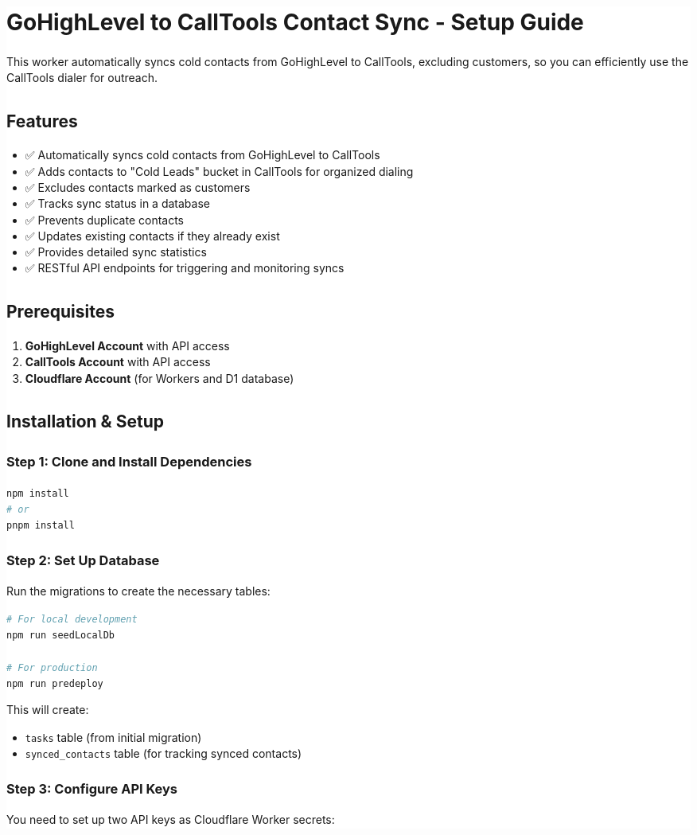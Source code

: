 # GoHighLevel to CallTools Contact Sync - Setup Guide

This worker automatically syncs cold contacts from GoHighLevel to CallTools, excluding customers, so you can efficiently use the CallTools dialer for outreach.

## Features

- ✅ Automatically syncs cold contacts from GoHighLevel to CallTools
- ✅ Adds contacts to "Cold Leads" bucket in CallTools for organized dialing
- ✅ Excludes contacts marked as customers
- ✅ Tracks sync status in a database
- ✅ Prevents duplicate contacts
- ✅ Updates existing contacts if they already exist
- ✅ Provides detailed sync statistics
- ✅ RESTful API endpoints for triggering and monitoring syncs

## Prerequisites

1. **GoHighLevel Account** with API access
2. **CallTools Account** with API access
3. **Cloudflare Account** (for Workers and D1 database)

## Installation & Setup

### Step 1: Clone and Install Dependencies

```bash
npm install
# or
pnpm install
```

### Step 2: Set Up Database

Run the migrations to create the necessary tables:

```bash
# For local development
npm run seedLocalDb

# For production
npm run predeploy
```

This will create:
- `tasks` table (from initial migration)
- `synced_contacts` table (for tracking synced contacts)

### Step 3: Configure API Keys

You need to set up two API keys as Cloudflare Worker secrets:
